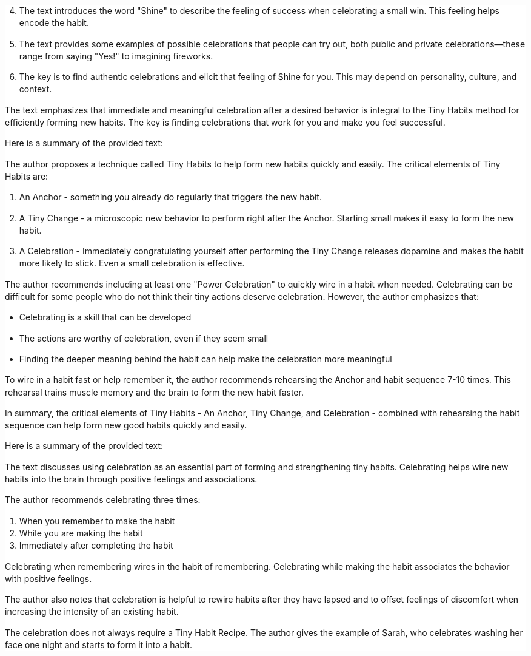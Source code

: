 4. The text introduces the word "Shine" to describe the feeling of success when celebrating a small win. This feeling helps encode the habit.

5. The text provides some examples of possible celebrations that people can try out, both public and private celebrations—these range from saying "Yes!" to imagining fireworks. 

6. The key is to find authentic celebrations and elicit that feeling of Shine for you. This may depend on personality, culture, and context.

The text emphasizes that immediate and meaningful celebration after a desired behavior is integral to the Tiny Habits method for efficiently forming new habits. The key is finding celebrations that work for you and make you feel successful.

 Here is a summary of the provided text:

The author proposes a technique called Tiny Habits to help form new habits quickly and easily. The critical elements of Tiny Habits are:

1) An Anchor - something you already do regularly that triggers the new habit.

2) A Tiny Change - a microscopic new behavior to perform right after the Anchor. Starting small makes it easy to form the new habit. 

3) A Celebration - Immediately congratulating yourself after performing the Tiny Change releases dopamine and makes the habit more likely to stick. Even a small celebration is effective.  

The author recommends including at least one "Power Celebration" to quickly wire in a habit when needed. Celebrating can be difficult for some people who do not think their tiny actions deserve celebration. However, the author emphasizes that:

- Celebrating is a skill that can be developed

- The actions are worthy of celebration, even if they seem small

- Finding the deeper meaning behind the habit can help make the celebration more meaningful

To wire in a habit fast or help remember it, the author recommends rehearsing the Anchor and habit sequence 7-10 times. This rehearsal trains muscle memory and the brain to form the new habit faster.

In summary, the critical elements of Tiny Habits - An Anchor, Tiny Change, and Celebration - combined with rehearsing the habit sequence can help form new good habits quickly and easily.

 Here is a summary of the provided text:

The text discusses using celebration as an essential part of forming and strengthening tiny habits. Celebrating helps wire new habits into the brain through positive feelings and associations. 

The author recommends celebrating three times: 

1. When you remember to make the habit
2. While you are making the habit  
3. Immediately after completing the habit

Celebrating when remembering wires in the habit of remembering. Celebrating while making the habit associates the behavior with positive feelings. 

The author also notes that celebration is helpful to rewire habits after they have lapsed and to offset feelings of discomfort when increasing the intensity of an existing habit.

The celebration does not always require a Tiny Habit Recipe. The author gives the example of Sarah, who celebrates washing her face one night and starts to form it into a habit. 

